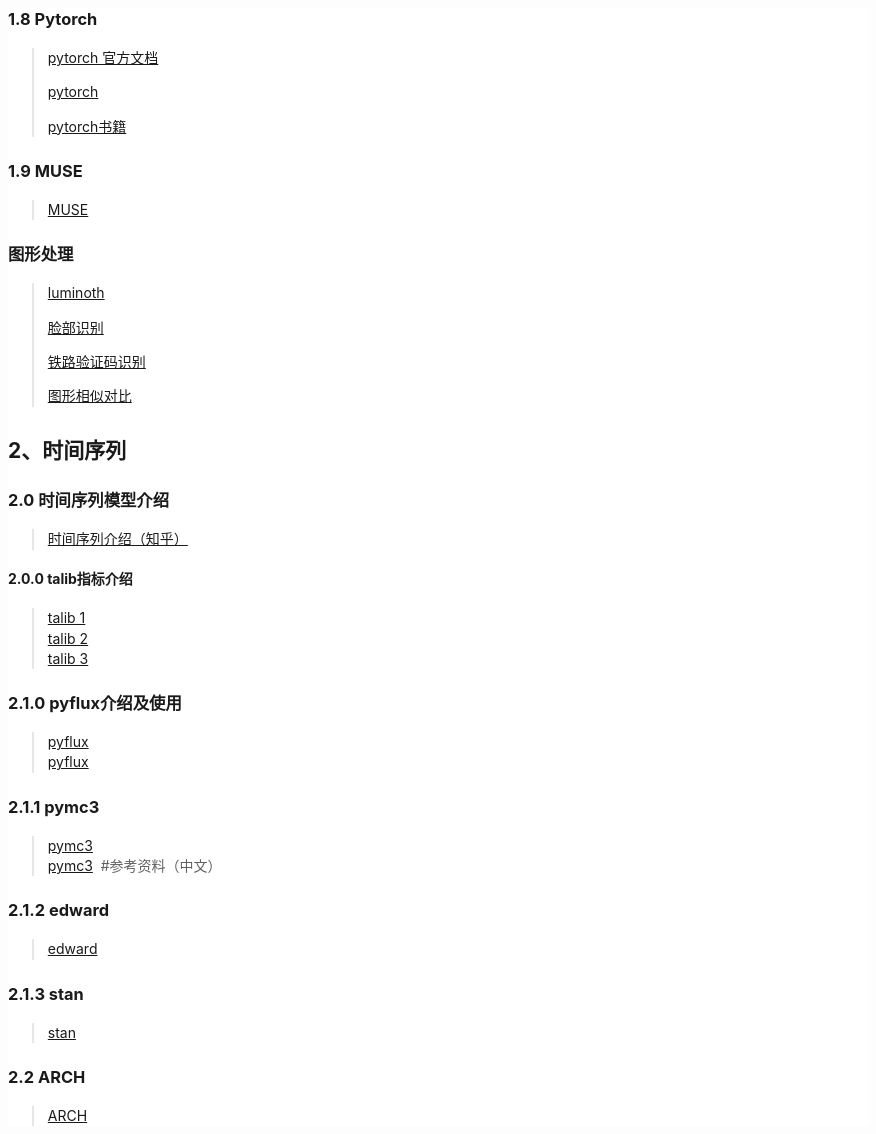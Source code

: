 ### 1.8 Pytorch

> [pytorch 官方文档](http://pytorch.org/tutorials/)
>
> [pytorch](https://github.com/ruiminshen/yolo2-pytorch)
>
> [pytorch书籍](https://github.com/chenyuntc/pytorch-book?utm_source=qq&utm_medium=social)
>

### 1.9 MUSE

> [MUSE](https://github.com/facebookresearch/MUSE?utm_source=qq&utm_medium=social)

### 图形处理

> [luminoth](https://luminoth.ai)
>
> [脸部识别](https://github.com/ageitgey/face_recognition?utm_source=qq&utm_medium=social)
>
> [铁路验证码识别](https://github.com/JasonLiTW/simple-railway-captcha-solver?utm_source=qq&utm_medium=social)
>
> [图形相似对比](https://www.codeproject.com/Articles/196168/Contour-Analysis-for-Image-Recognition-in-C)

## 2、时间序列

### 2.0 时间序列模型介绍
> [时间序列介绍（知乎）](https://zhuanlan.zhihu.com/p/22113312)    <br/>

#### 2.0.0 talib指标介绍
> [talib 1](http://mrjbq7.github.io/ta-lib/func_groups/overlap_studies.html)   <br/>
> [talib 2](http://qtstalker.sourceforge.net/talib.html)   <br/>
> [talib 3](https://github.com/mrjbq7/ta-lib)    <br/>

### 2.1.0 pyflux介绍及使用
> [pyflux](http://www.pyflux.com/)   <br/>
> [pyflux](http://www.pyflux.com/arima-models/)    <br/>

### 2.1.1 pymc3
> [pymc3](http://pymc-devs.github.io/pymc3/)   <br/>
> [pymc3](http://www.tuicool.com/articles/EjUVFzq)  #参考资料（中文）    <br/>

### 2.1.2 edward
> [edward](https://github.com/blei-lab/edward/)    <br/>

### 2.1.3 stan
> [stan](http://mc-stan.org/)    <br/>

### 2.2 ARCH
> [ARCH](https://github.com/bashtage/arch)    <br/>

